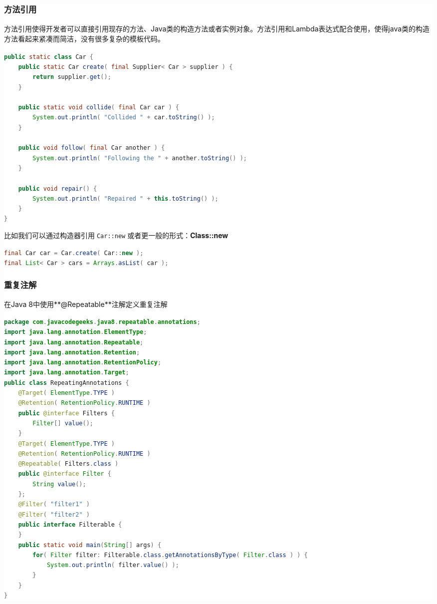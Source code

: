 ### 方法引用

方法引用使得开发者可以直接引用现存的方法、Java类的构造方法或者实例对象。方法引用和Lambda表达式配合使用，使得java类的构造方法看起来紧凑而简洁，没有很多复杂的模板代码。

```java
public static class Car {
    public static Car create( final Supplier< Car > supplier ) {
        return supplier.get();
    }              
        
    public static void collide( final Car car ) {
        System.out.println( "Collided " + car.toString() );
    }
        
    public void follow( final Car another ) {
        System.out.println( "Following the " + another.toString() );
    }
        
    public void repair() {   
        System.out.println( "Repaired " + this.toString() );
    }
}
```

比如我们可以通过构造器引用 `Car::new` 或者更一般的形式：**Class<T>::new**

```java
final Car car = Car.create( Car::new );
final List< Car > cars = Arrays.asList( car );
```

### 重复注解

在Java 8中使用**@Repeatable**注解定义重复注解

```java
package com.javacodegeeks.java8.repeatable.annotations;
import java.lang.annotation.ElementType;
import java.lang.annotation.Repeatable;
import java.lang.annotation.Retention;
import java.lang.annotation.RetentionPolicy;
import java.lang.annotation.Target;
public class RepeatingAnnotations {
    @Target( ElementType.TYPE )
    @Retention( RetentionPolicy.RUNTIME )
    public @interface Filters {
        Filter[] value();
    }
    @Target( ElementType.TYPE )
    @Retention( RetentionPolicy.RUNTIME )
    @Repeatable( Filters.class )
    public @interface Filter {
        String value();
    };
    @Filter( "filter1" )
    @Filter( "filter2" )
    public interface Filterable {        
    }
    public static void main(String[] args) {
        for( Filter filter: Filterable.class.getAnnotationsByType( Filter.class ) ) {
            System.out.println( filter.value() );
        }
    }
}
```
